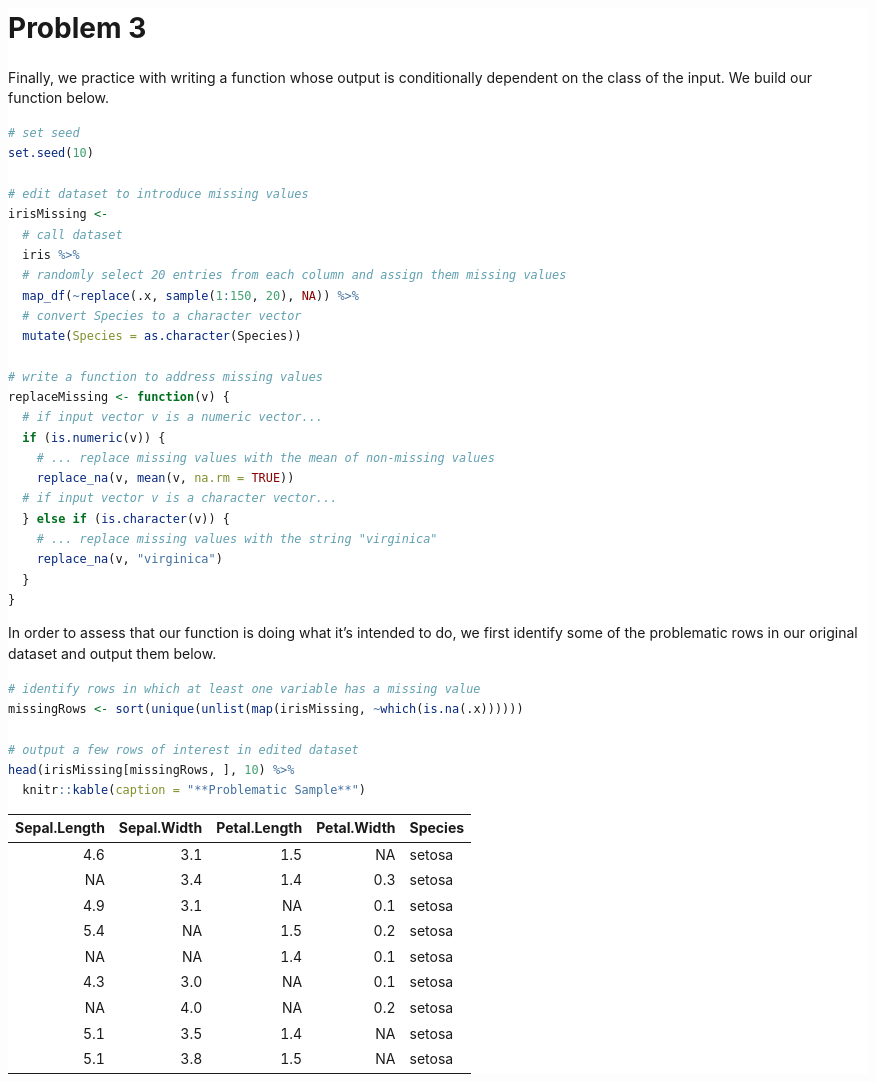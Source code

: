 

# Problem 3

Finally, we practice with writing a function whose output is
conditionally dependent on the class of the input. We build our function
below.

``` r
# set seed
set.seed(10)

# edit dataset to introduce missing values
irisMissing <-
  # call dataset
  iris %>% 
  # randomly select 20 entries from each column and assign them missing values
  map_df(~replace(.x, sample(1:150, 20), NA)) %>%
  # convert Species to a character vector
  mutate(Species = as.character(Species))

# write a function to address missing values
replaceMissing <- function(v) {
  # if input vector v is a numeric vector...
  if (is.numeric(v)) {
    # ... replace missing values with the mean of non-missing values
    replace_na(v, mean(v, na.rm = TRUE))
  # if input vector v is a character vector...
  } else if (is.character(v)) {
    # ... replace missing values with the string "virginica"
    replace_na(v, "virginica")
  }
}
```

In order to assess that our function is doing what it’s intended to do,
we first identify some of the problematic rows in our original dataset
and output them below.

``` r
# identify rows in which at least one variable has a missing value
missingRows <- sort(unique(unlist(map(irisMissing, ~which(is.na(.x))))))

# output a few rows of interest in edited dataset
head(irisMissing[missingRows, ], 10) %>%
  knitr::kable(caption = "**Problematic Sample**")
```

| Sepal.Length | Sepal.Width | Petal.Length | Petal.Width | Species |
|-------------:|------------:|-------------:|------------:|:--------|
|          4.6 |         3.1 |          1.5 |          NA | setosa  |
|           NA |         3.4 |          1.4 |         0.3 | setosa  |
|          4.9 |         3.1 |           NA |         0.1 | setosa  |
|          5.4 |          NA |          1.5 |         0.2 | setosa  |
|           NA |          NA |          1.4 |         0.1 | setosa  |
|          4.3 |         3.0 |           NA |         0.1 | setosa  |
|           NA |         4.0 |           NA |         0.2 | setosa  |
|          5.1 |         3.5 |          1.4 |          NA | setosa  |
|          5.1 |         3.8 |          1.5 |          NA | setosa  |